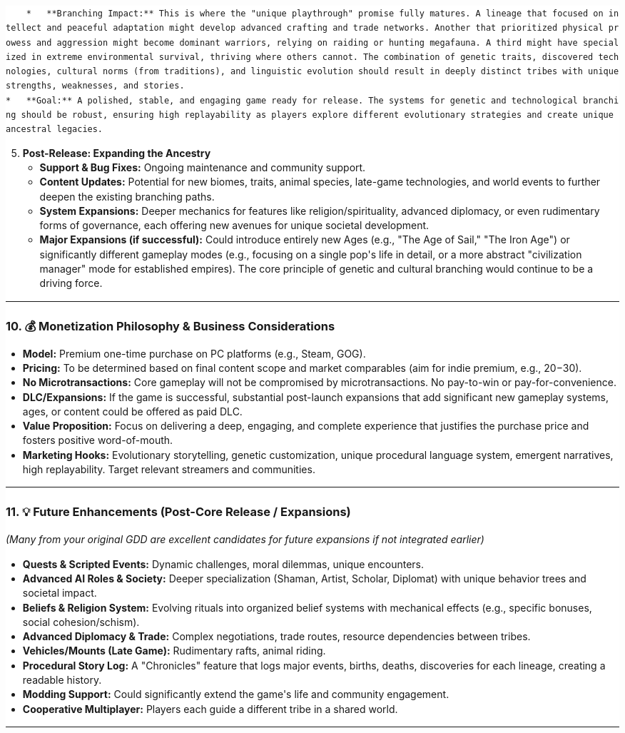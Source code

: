         *   **Branching Impact:** This is where the "unique playthrough" promise fully matures. A lineage that focused on intellect and peaceful adaptation might develop advanced crafting and trade networks. Another that prioritized physical prowess and aggression might become dominant warriors, relying on raiding or hunting megafauna. A third might have specialized in extreme environmental survival, thriving where others cannot. The combination of genetic traits, discovered technologies, cultural norms (from traditions), and linguistic evolution should result in deeply distinct tribes with unique strengths, weaknesses, and stories.
    *   **Goal:** A polished, stable, and engaging game ready for release. The systems for genetic and technological branching should be robust, ensuring high replayability as players explore different evolutionary strategies and create unique ancestral legacies.

5.  **Post-Release: Expanding the Ancestry**
    *   **Support & Bug Fixes:** Ongoing maintenance and community support.
    *   **Content Updates:** Potential for new biomes, traits, animal species, late-game technologies, and world events to further deepen the existing branching paths.
    *   **System Expansions:** Deeper mechanics for features like religion/spirituality, advanced diplomacy, or even rudimentary forms of governance, each offering new avenues for unique societal development.
    *   **Major Expansions (if successful):** Could introduce entirely new Ages (e.g., "The Age of Sail," "The Iron Age") or significantly different gameplay modes (e.g., focusing on a single pop's life in detail, or a more abstract "civilization manager" mode for established empires). The core principle of genetic and cultural branching would continue to be a driving force.

---

### 10. 💰 Monetization Philosophy & Business Considerations

*   **Model:** Premium one-time purchase on PC platforms (e.g., Steam, GOG).
*   **Pricing:** To be determined based on final content scope and market comparables (aim for indie premium, e.g., $20-$30).
*   **No Microtransactions:** Core gameplay will not be compromised by microtransactions. No pay-to-win or pay-for-convenience.
*   **DLC/Expansions:** If the game is successful, substantial post-launch expansions that add significant new gameplay systems, ages, or content could be offered as paid DLC.
*   **Value Proposition:** Focus on delivering a deep, engaging, and complete experience that justifies the purchase price and fosters positive word-of-mouth.
*   **Marketing Hooks:** Evolutionary storytelling, genetic customization, unique procedural language system, emergent narratives, high replayability. Target relevant streamers and communities.

---

### 11. 💡 Future Enhancements (Post-Core Release / Expansions)

*(Many from your original GDD are excellent candidates for future expansions if not integrated earlier)*

*   **Quests & Scripted Events:** Dynamic challenges, moral dilemmas, unique encounters.
*   **Advanced AI Roles & Society:** Deeper specialization (Shaman, Artist, Scholar, Diplomat) with unique behavior trees and societal impact.
*   **Beliefs & Religion System:** Evolving rituals into organized belief systems with mechanical effects (e.g., specific bonuses, social cohesion/schism).
*   **Advanced Diplomacy & Trade:** Complex negotiations, trade routes, resource dependencies between tribes.
*   **Vehicles/Mounts (Late Game):** Rudimentary rafts, animal riding.
*   **Procedural Story Log:** A "Chronicles" feature that logs major events, births, deaths, discoveries for each lineage, creating a readable history.
*   **Modding Support:** Could significantly extend the game's life and community engagement.
*   **Cooperative Multiplayer:** Players each guide a different tribe in a shared world.

---